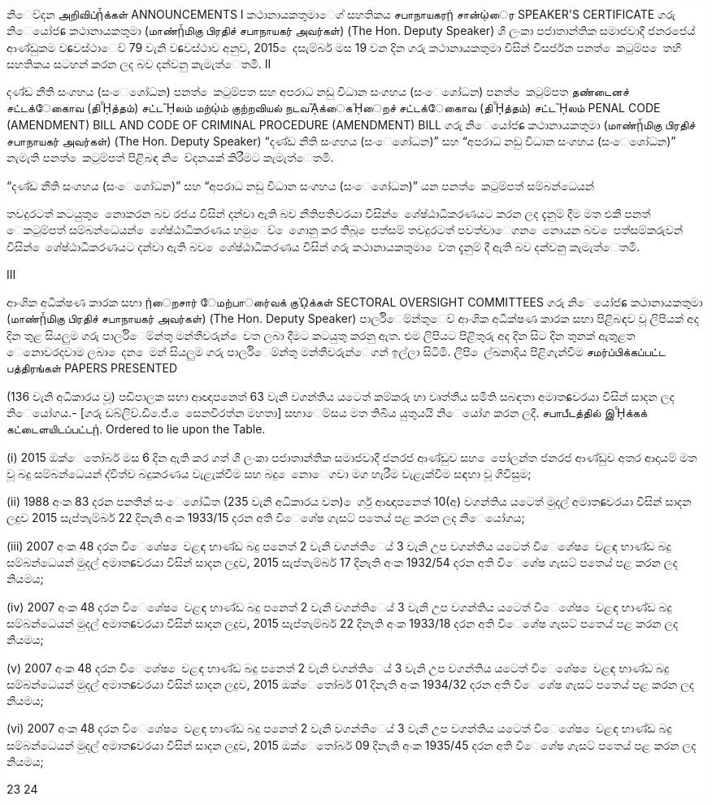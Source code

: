 නිෙව්දන அறிவிப்ᾗக்கள் ANNOUNCEMENTS I කථානායකතුමාෙග් සහතිකය சபாநாயகரᾐ சான்ᾠைர SPEAKER'S CERTIFICATE ගරු නිෙයෝජɕ කථානායකතුමා (மாண்ᾗமிகு பிரதிச் சபாநாயகர் அவர்கள்) (The Hon. Deputy Speaker) ශී ලංකා පජාතාන්තික සමාජවාදී ජනරජෙය් ආණ්ඩුකම වɕවස්ථාෙව් 79 වැනි වɕවස්ථාව අනුව, 2015 ෙදසැම්බර් මස 19 වන දින ගරු කථානායකතුමා විසින් විසර්ජන පනත් ෙකටුම්ප ෙතහි සහතිකය සටහන් කරන ලද බව දන්වනු කැමැත්ෙතමි. II

දණ්ඩ නීති සංගහය (සංෙශෝධන) පනත් ෙකටුම්පත සහ අපරාධ නඩු විධාන සංගහය (සංෙශෝධන) පනත් ෙකටුම්පත தண்டைனச் சட்டக்ேகாைவ (திᾞத்தம்) சட்டᾚலம் மற்ᾠம் குற்றவியல் நடவᾊக்ைகᾙைறச் சட்டக்ேகாைவ (திᾞத்தம்) சட்டᾚலம் PENAL CODE (AMENDMENT) BILL AND CODE OF CRIMINAL PROCEDURE (AMENDMENT) BILL ගරු නිෙයෝජɕ කථානායකතුමා (மாண்ᾗமிகு பிரதிச் சபாநாயகர் அவர்கள்) (The Hon. Deputy Speaker) “දණ්ඩ නීති සංගහය (සංෙශෝධන)” සහ “අපරාධ නඩු විධාන සංගහය (සංෙශෝධන)” නැමැති පනත් ෙකටුම්පත් පිළිබඳ නි ෙව්දනයක් කිරීමට කැමැත්ෙතමි.

“දණ්ඩ නීති සංගහය (සංෙශෝධන)” සහ “අපරාධ නඩු විධාන සංගහය (සංෙශෝධන)” යන පනත් ෙකටුම්පත් සම්බන්ධෙයන්

තවදුරටත් කටයුතු ෙනොකරන බව රජය විසින් දන්වා ඇති බව නීතිපතිවරයා විසින් ෙශේෂ්ඨාධිකරණයට කරන ලද දැනුම් දීම මත එකී පනත් ෙකටුම්පත් සම්බන්ධෙයන් ෙශේෂ්ඨාධිකරණය හමුෙව් ෙගොනු කර තිබූ ෙපත්සම් තවදුරටත් පවත්වාෙගන ෙනොයන බව ෙපත්සම්කරුවන් විසින් ෙශේෂ්ඨාධිකරණයට දන්වා ඇති බව ෙශේෂ්ඨාධිකරණය විසින් ගරු කථානායකතුමා ෙවත දැනුම් දී ඇති බව දන්වනු කැමැත්ෙතමි.

III

ආංශික අධීක්ෂණ කාරක සභා ᾐைறசார் ேமற்பார்ைவக் குᾨக்கள் SECTORAL OVERSIGHT COMMITTEES ගරු නිෙයෝජɕ කථානායකතුමා (மாண்ᾗமிகு பிரதிச் சபாநாயகர் அவர்கள்) (The Hon. Deputy Speaker) පාර්ලිෙම්න්තුෙව් ආංශික අධීක්ෂණ කාරක සභා පිළිබඳව වූ ලිපියක් අද දින තුළ සියලුම ගරු පාර්ලිෙම්න්තු මන්තීවරුන් ෙවත ලබා දීමට කටයුතු කරනු ඇත. එම ලිපියට පිළිතුරු අද දින සිට දින තුනක් ඇතුළත ෙනොවරදවාම ලබා ෙදන ෙමන් සියලුම ගරු පාර්ලිෙම්න්තු මන්තීවරුන්ෙගන් ඉල්ලා සිටිමි. ලිපි ෙල්ඛනාදිය පිළිගැන්වීම சமர்ப்பிக்கப்பட்ட பத்திரங்கள் PAPERS PRESENTED

(136 වැනි අධිකාරය වූ) පඩිපාලක සභා ආඥාපනෙත් 63 වැනි වගන්තිය යටෙත් කම්කරු හා වෘත්තීය සමිති සබඳතා අමාතɕවරයා විසින් සාදන ලද නිෙයෝගය.- [ගරු ඩබ්ලිව්.ඩී.ෙජ්. ෙසෙනවිරත්න මහතා] සභාෙම්සය මත තිබිය යුතුයයි නිෙයෝග කරන ලදී. சபாபீடத்தில் இᾞக்கக் கட்டைளயிடப்பட்டᾐ. Ordered to lie upon the Table.

(i) 2015 ඔක්ෙතෝබර් මස 6 දින ඇති කර ගත් ශී ලංකා පජාතාන්තික සමාජවාදී ජනරජ ආණ්ඩුව සහ ෙපෝලන්ත ජනරජ ආණ්ඩුව අතර ආදායම් මත වූ බදු සම්බන්ධෙයන් ද්විත්ව බදුකරණය වැළැක්වීම සහ බදු ෙනොෙගවා මග හැරීම වැළැක්වීම සඳහා වූ ගිවිසුම;

(ii) 1988 අංක 83 දරන පනතින් සංෙශෝධිත (235 වැනි අධිකාරය වන) ෙර්ගු ආඥාපනෙත් 10(අ) වගන්තිය යටෙත් මුදල් අමාතɕවරයා විසින් සාදන ලදුව 2015 සැප්තැම්බර් 22 දිනැති අංක 1933/15 දරන අති විෙශේෂ ගැසට් පතෙය් පළ කරන ලද නිෙයෝගය;

(iii) 2007 අංක 48 දරන විෙශේෂ ෙවළඳ භාණ්ඩ බදු පනෙත් 2 වැනි වගන්තිෙය් 3 වැනි උප වගන්තිය යටෙත් විෙශේෂ ෙවළඳ භාණ්ඩ බදු සම්බන්ධෙයන් මුදල් අමාතɕවරයා විසින් සාදන ලදුව, 2015 සැප්තැම්බර් 17 දිනැති අංක 1932/54 දරන අති විෙශේෂ ගැසට් පතෙය් පළ කරන ලද නියමය;

(iv) 2007 අංක 48 දරන විෙශේෂ ෙවළඳ භාණ්ඩ බදු පනෙත් 2 වැනි වගන්තිෙය් 3 වැනි උප වගන්තිය යටෙත් විෙශේෂ ෙවළඳ භාණ්ඩ බදු සම්බන්ධෙයන් මුදල් අමාතɕවරයා විසින් සාදන ලදුව, 2015 සැප්තැම්බර් 22 දිනැති අංක 1933/18 දරන අති විෙශේෂ ගැසට් පතෙය් පළ කරන ලද නියමය;

(v) 2007 අංක 48 දරන විෙශේෂ ෙවළඳ භාණ්ඩ බදු පනෙත් 2 වැනි වගන්තිෙය් 3 වැනි උප වගන්තිය යටෙත් විෙශේෂ ෙවළඳ භාණ්ඩ බදු සම්බන්ධෙයන් මුදල් අමාතɕවරයා විසින් සාදන ලදුව, 2015 ඔක්ෙතෝබර් 01 දිනැති අංක 1934/32 දරන අති විෙශේෂ ගැසට් පතෙය් පළ කරන ලද නියමය;

(vi) 2007 අංක 48 දරන විෙශේෂ ෙවළඳ භාණ්ඩ බදු පනෙත් 2 වැනි වගන්තිෙය් 3 වැනි උප වගන්තිය යටෙත් විෙශේෂ ෙවළඳ භාණ්ඩ බදු සම්බන්ධෙයන් මුදල් අමාතɕවරයා විසින් සාදන ලදුව, 2015 ඔක්ෙතෝබර් 09 දිනැති අංක 1935/45 දරන අති විෙශේෂ ගැසට් පතෙය් පළ කරන ලද නියමය;

23 24
